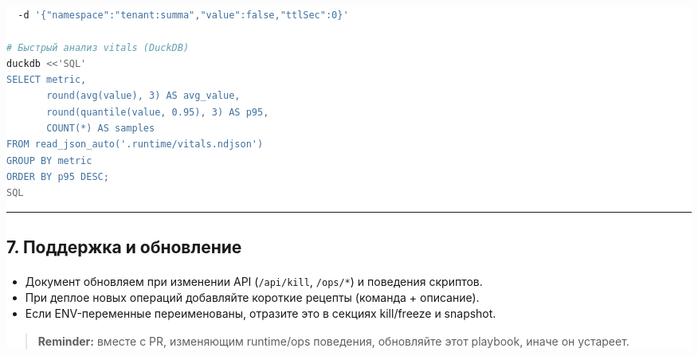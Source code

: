```bash
  -d '{"namespace":"tenant:summa","value":false,"ttlSec":0}'

# Быстрый анализ vitals (DuckDB)
duckdb <<'SQL'
SELECT metric,
       round(avg(value), 3) AS avg_value,
       round(quantile(value, 0.95), 3) AS p95,
       COUNT(*) AS samples
FROM read_json_auto('.runtime/vitals.ndjson')
GROUP BY metric
ORDER BY p95 DESC;
SQL
```

---

## 7. Поддержка и обновление

- Документ обновляем при изменении API (`/api/kill`, `/ops/*`) и поведения скриптов.
- При деплое новых операций добавляйте короткие рецепты (команда + описание).
- Если ENV-переменные переименованы, отразите это в секциях kill/freeze и snapshot.

> **Reminder:** вместе с PR, изменяющим runtime/ops поведения, обновляйте этот playbook, иначе он устареет.
